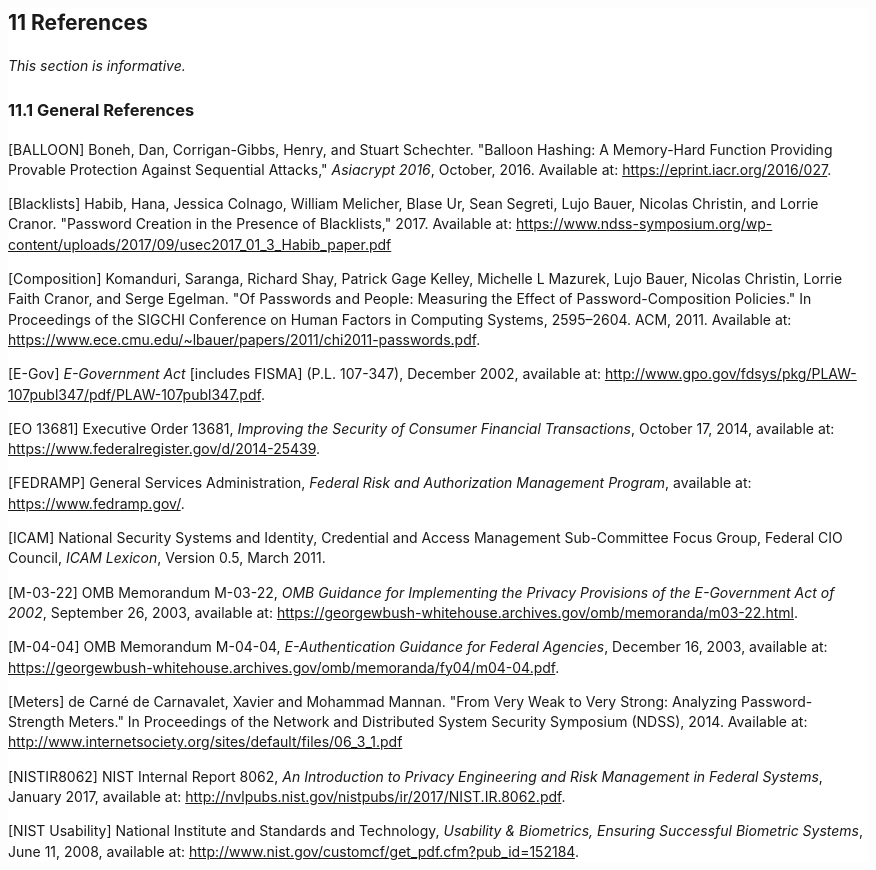 <a name="references"></a>

## 11 References

*This section is informative.*

### 11.1 General References

<a name="balloon"></a>[BALLOON] Boneh, Dan, Corrigan-Gibbs, Henry,  and Stuart Schechter. "Balloon Hashing: A Memory-Hard Function Providing Provable Protection Against Sequential Attacks," *Asiacrypt 2016*, October, 2016. Available at: <https://eprint.iacr.org/2016/027>.

<a name="blacklists"></a>[Blacklists] Habib, Hana, Jessica Colnago, William Melicher, Blase Ur, Sean Segreti, Lujo Bauer, Nicolas Christin, and Lorrie Cranor. "Password Creation in the Presence of Blacklists," 2017. Available at: <https://www.ndss-symposium.org/wp-content/uploads/2017/09/usec2017_01_3_Habib_paper.pdf>

<a name="composition"></a>[Composition] Komanduri, Saranga, Richard Shay, Patrick Gage Kelley, Michelle L Mazurek, Lujo Bauer, Nicolas Christin, Lorrie Faith Cranor, and Serge Egelman. "Of Passwords and People: Measuring the Effect of Password-Composition Policies." In Proceedings of the SIGCHI Conference on Human Factors in Computing Systems, 2595–2604. ACM, 2011. Available at: <https://www.ece.cmu.edu/~lbauer/papers/2011/chi2011-passwords.pdf>.

<a name="E-Gov"></a>[E-Gov] *E-Government Act* \[includes FISMA] (P.L. 107-347), December 2002, available at: <http://www.gpo.gov/fdsys/pkg/PLAW-107publ347/pdf/PLAW-107publ347.pdf>.

<a name="EO13681"></a>[EO 13681] Executive Order 13681, *Improving the Security of Consumer Financial Transactions*, October 17, 2014, available at: <https://www.federalregister.gov/d/2014-25439>.

<a name="FEDRAMP"></a>[FEDRAMP] General Services Administration, *Federal Risk and Authorization Management Program*, available at: <https://www.fedramp.gov/>.

<a name="ICAM"></a>[ICAM] National Security Systems and Identity, Credential and Access Management Sub-Committee Focus Group, Federal CIO Council, *ICAM Lexicon*, Version 0.5, March 2011.

<a name="M-03-22"></a>[M-03-22] OMB Memorandum M-03-22, *OMB Guidance for Implementing the Privacy Provisions of the E-Government Act of 2002*, September 26, 2003, available at: <https://georgewbush-whitehouse.archives.gov/omb/memoranda/m03-22.html>.

<a name="M-04-04"></a>[M-04-04] OMB Memorandum M-04-04, *E-Authentication Guidance for Federal Agencies*, December 16, 2003, available at: <https://georgewbush-whitehouse.archives.gov/omb/memoranda/fy04/m04-04.pdf>.

<a name="meters"></a>[Meters] de Carné de Carnavalet, Xavier and Mohammad Mannan. "From Very Weak to Very Strong: Analyzing Password-Strength Meters." In Proceedings of the Network and Distributed System Security Symposium (NDSS), 2014. Available at: <http://www.internetsociety.org/sites/default/files/06_3_1.pdf>

<a name="NISTIR8062"></a>[NISTIR8062] NIST Internal Report 8062, *An Introduction to Privacy Engineering and Risk Management in Federal Systems*, January 2017, available at: <http://nvlpubs.nist.gov/nistpubs/ir/2017/NIST.IR.8062.pdf>.

<a name="use-and-bio"></a>[NIST Usability] National Institute and Standards and Technology, *Usability & Biometrics, Ensuring Successful Biometric Systems*, June 11, 2008, available at: <http://www.nist.gov/customcf/get_pdf.cfm?pub_id=152184>.
